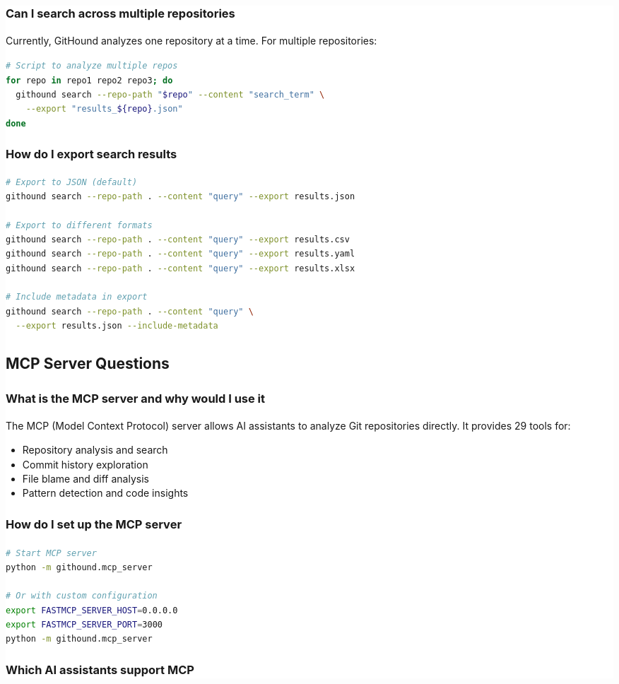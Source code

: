 ### Can I search across multiple repositories

Currently, GitHound analyzes one repository at a time. For multiple repositories:

```bash
# Script to analyze multiple repos
for repo in repo1 repo2 repo3; do
  githound search --repo-path "$repo" --content "search_term" \
    --export "results_${repo}.json"
done
```

### How do I export search results

```bash
# Export to JSON (default)
githound search --repo-path . --content "query" --export results.json

# Export to different formats
githound search --repo-path . --content "query" --export results.csv
githound search --repo-path . --content "query" --export results.yaml
githound search --repo-path . --content "query" --export results.xlsx

# Include metadata in export
githound search --repo-path . --content "query" \
  --export results.json --include-metadata
```

## MCP Server Questions

### What is the MCP server and why would I use it

The MCP (Model Context Protocol) server allows AI assistants to analyze Git repositories directly. It provides 29 tools for:

- Repository analysis and search
- Commit history exploration
- File blame and diff analysis
- Pattern detection and code insights

### How do I set up the MCP server

```bash
# Start MCP server
python -m githound.mcp_server

# Or with custom configuration
export FASTMCP_SERVER_HOST=0.0.0.0
export FASTMCP_SERVER_PORT=3000
python -m githound.mcp_server
```

### Which AI assistants support MCP
